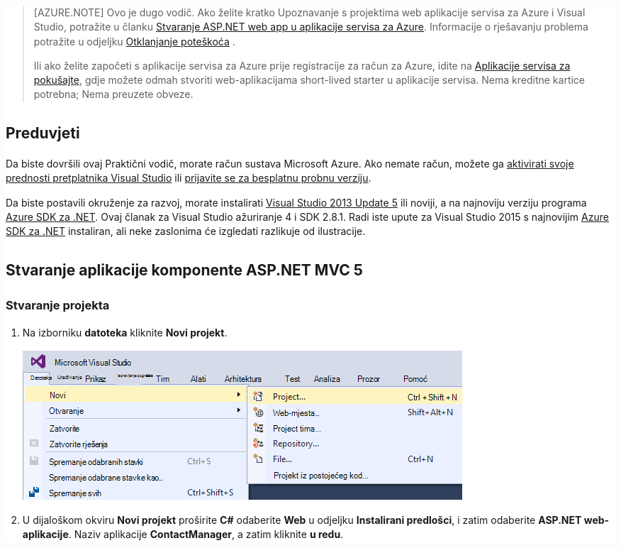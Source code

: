 >[AZURE.NOTE] Ovo je dugo vodič. Ako želite kratko Upoznavanje s projektima web aplikacije servisa za Azure i Visual Studio, potražite u članku [Stvaranje ASP.NET web app u aplikacije servisa za Azure](web-sites-dotnet-get-started.md). Informacije o rješavanju problema potražite u odjeljku [Otklanjanje poteškoća](#troubleshooting) .
>
>Ili ako želite započeti s aplikacije servisa za Azure prije registracije za račun za Azure, idite na [Aplikacije servisa za pokušajte](http://go.microsoft.com/fwlink/?LinkId=523751), gdje možete odmah stvoriti web-aplikacijama short-lived starter u aplikacije servisa. Nema kreditne kartice potrebna; Nema preuzete obveze.

## <a name="prerequisites"></a>Preduvjeti

Da biste dovršili ovaj Praktični vodič, morate račun sustava Microsoft Azure. Ako nemate račun, možete ga [aktivirati svoje prednosti pretplatnika Visual Studio](/pricing/member-offers/msdn-benefits-details/?WT.mc_id=A261C142F) ili [prijavite se za besplatnu probnu verziju](/pricing/free-trial/?WT.mc_id=A261C142F).

Da biste postavili okruženje za razvoj, morate instalirati [Visual Studio 2013 Update 5](http://go.microsoft.com/fwlink/?LinkId=390521) ili noviji, a na najnoviju verziju programa [Azure SDK za .NET](http://go.microsoft.com/fwlink/?linkid=324322&clcid=0x409). Ovaj članak za Visual Studio ažuriranje 4 i SDK 2.8.1. Radi iste upute za Visual Studio 2015 s najnovijim [Azure SDK za .NET](http://go.microsoft.com/fwlink/?linkid=518003&clcid=0x409) instaliran, ali neke zaslonima će izgledati razlikuje od ilustracije.

## <a name="create-an-aspnet-mvc-5-application"></a>Stvaranje aplikacije komponente ASP.NET MVC 5

### <a name="create-the-project"></a>Stvaranje projekta

1. Na izborniku **datoteka** kliknite **Novi projekt**.

    ![Novi projekt na izborniku Datoteka](./media/web-sites-dotnet-deploy-aspnet-mvc-app-membership-oauth-sql-database/gs13newproj.png)

1. U dijaloškom okviru **Novi projekt** proširite **C#** odaberite **Web** u odjeljku **Instalirani predlošci**, i zatim odaberite **ASP.NET web-aplikacije**. Naziv aplikacije **ContactManager**, a zatim kliknite **u redu**.


[Add an OAuth Provider]: #addOauth
[setupwindowsazureenv]: #bkmk_setupwindowsazure
[createapplication]: #bkmk_createmvc4app
[deployapp1]: #bkmk_deploytowindowsazure1
[deployapp11]: #bkmk_deploytowindowsazure11
[adddb]: #bkmk_addadatabase
[rx2]: ./media/web-sites-dotnet-deploy-aspnet-mvc-app-membership-oauth-sql-database/rx2.png
[rx5]: ./media/web-sites-dotnet-deploy-aspnet-mvc-app-membership-oauth-sql-database-vs2013/rx5.png
[rx6]: ./media/web-sites-dotnet-deploy-aspnet-mvc-app-membership-oauth-sql-database-vs2013/rx6.png
[rx7]: ./media/web-sites-dotnet-deploy-aspnet-mvc-app-membership-oauth-sql-database-vs2013/rx7.png
[rx8]: ./media/web-sites-dotnet-deploy-aspnet-mvc-app-membership-oauth-sql-database-vs2013/rx8.png
[rx9]: ./media/web-sites-dotnet-deploy-aspnet-mvc-app-membership-oauth-sql-database-vs2013/rx9.png
[rxb]: ./media/web-sites-dotnet-deploy-aspnet-mvc-app-membership-oauth-sql-database/rxb.png
[rxSSL]: ./media/web-sites-dotnet-deploy-aspnet-mvc-app-membership-oauth-sql-database/rxSSL.png
[rxNOT]: ./media/web-sites-dotnet-deploy-aspnet-mvc-app-membership-oauth-sql-database-vs2013/rxNOT.png
[rxNOT2]: ./media/web-sites-dotnet-deploy-aspnet-mvc-app-membership-oauth-sql-database-vs2013/rxNOT2.png
[rxNOT]: ./media/web-sites-dotnet-deploy-aspnet-mvc-app-membership-oauth-sql-database-vs2013/rxNOT.png
[rxNOT]: ./media/web-sites-dotnet-deploy-aspnet-mvc-app-membership-oauth-sql-database-vs2013/rxNOT.png
[rxNOT]: ./media/web-sites-dotnet-deploy-aspnet-mvc-app-membership-oauth-sql-database-vs2013/rxNOT.png
[rr1]: ./media/web-sites-dotnet-deploy-aspnet-mvc-app-membership-oauth-sql-database-vs2013/rr1.png
[rxPrevDB]: ./media/web-sites-dotnet-deploy-aspnet-mvc-app-membership-oauth-sql-database-vs2013/rxPrevDB.png
[rxWSnew]: ./media/web-sites-dotnet-deploy-aspnet-mvc-app-membership-oauth-sql-database-vs2013/rxWSnew2.png
[rxCreateWSwithDB]: ./media/web-sites-dotnet-deploy-aspnet-mvc-app-membership-oauth-sql-database-vs2013/rxCreateWSwithDB.png
[setup007]: ./media/web-sites-dotnet-deploy-aspnet-mvc-app-membership-oauth-sql-database-vs2013/dntutmobile-setup-azure-site-004.png
[newapp004]: ./media/web-sites-dotnet-deploy-aspnet-mvc-app-membership-oauth-sql-database/dntutmobile-createapp-004.png
[firsdeploy003]: ./media/web-sites-dotnet-deploy-aspnet-mvc-app-membership-oauth-sql-database/dntutmobile-deploy1-publish-001.png
[adddb002]: ./media/web-sites-dotnet-deploy-aspnet-mvc-app-membership-oauth-sql-database/dntutmobile-adddatabase-002.png
[addcode001]: ./media/web-sites-dotnet-deploy-aspnet-mvc-app-membership-oauth-sql-database/dntutmobile-controller-add-context-menu.png
[addcode008]: ./media/web-sites-dotnet-deploy-aspnet-mvc-app-membership-oauth-sql-database-vs2013/dntutmobile-migrations-package-manager-menu.png
[addcode009]: ./media/web-sites-dotnet-deploy-aspnet-mvc-app-membership-oauth-sql-database/dntutmobile-migrations-package-manager-console.png
[Important information about ASP.NET in Azure web apps]: #aspnetwindowsazureinfo
[Next steps]: #nextsteps
[ImportPublishSettings]: ./media/web-sites-dotnet-deploy-aspnet-mvc-app-membership-oauth-sql-database-vs2013/ImportPublishSettings.png